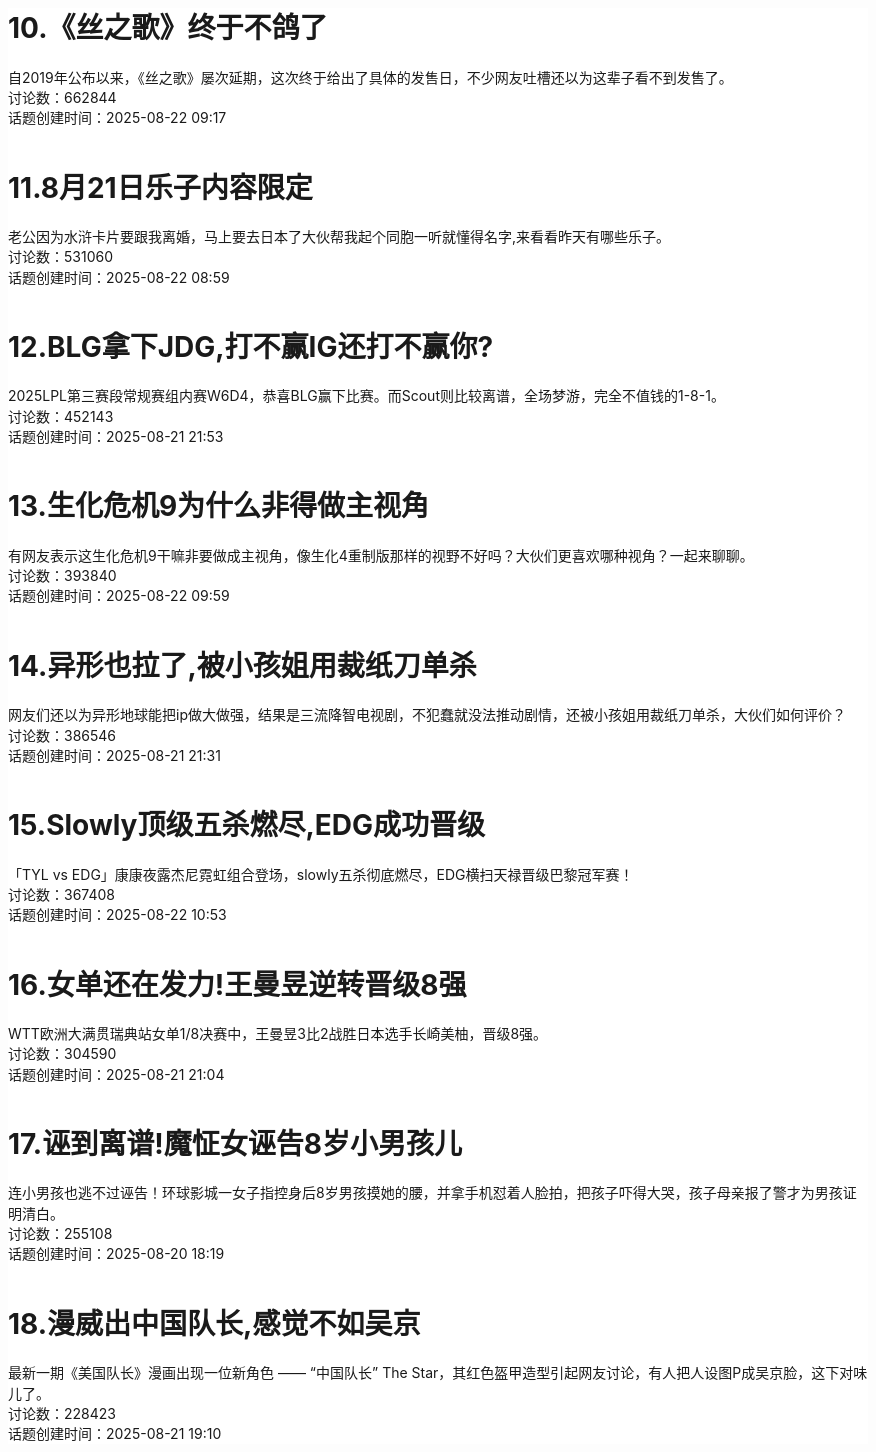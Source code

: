 # 10.《丝之歌》终于不鸽了  
自2019年公布以来，《丝之歌》屡次延期，这次终于给出了具体的发售日，不少网友吐槽还以为这辈子看不到发售了。  
讨论数：662844  
话题创建时间：2025-08-22 09:17

# 11.8月21日乐子内容限定  
老公因为水浒卡片要跟我离婚，马上要去日本了大伙帮我起个同胞一听就懂得名字,来看看昨天有哪些乐子。  
讨论数：531060  
话题创建时间：2025-08-22 08:59

# 12.BLG拿下JDG,打不赢IG还打不赢你?  
2025LPL第三赛段常规赛组内赛W6D4，恭喜BLG赢下比赛。而Scout则比较离谱，全场梦游，完全不值钱的1-8-1。  
讨论数：452143  
话题创建时间：2025-08-21 21:53

# 13.生化危机9为什么非得做主视角  
有网友表示这生化危机9干嘛非要做成主视角，像生化4重制版那样的视野不好吗？大伙们更喜欢哪种视角？一起来聊聊。  
讨论数：393840  
话题创建时间：2025-08-22 09:59

# 14.异形也拉了,被小孩姐用裁纸刀单杀  
网友们还以为异形地球能把ip做大做强，结果是三流降智电视剧，不犯蠢就没法推动剧情，还被小孩姐用裁纸刀单杀，大伙们如何评价？  
讨论数：386546  
话题创建时间：2025-08-21 21:31

# 15.Slowly顶级五杀燃尽,EDG成功晋级  
「TYL vs EDG」康康夜露杰尼霓虹组合登场，slowly五杀彻底燃尽，EDG横扫天禄晋级巴黎冠军赛！  
讨论数：367408  
话题创建时间：2025-08-22 10:53

# 16.女单还在发力!王曼昱逆转晋级8强  
WTT欧洲大满贯瑞典站女单1/8决赛中，王曼昱3比2战胜日本选手长崎美柚，晋级8强。  
讨论数：304590  
话题创建时间：2025-08-21 21:04

# 17.诬到离谱!魔怔女诬告8岁小男孩儿  
连小男孩也逃不过诬告！环球影城一女子指控身后8岁男孩摸她的腰，并拿手机怼着人脸拍，把孩子吓得大哭，孩子母亲报了警才为男孩证明清白。  
讨论数：255108  
话题创建时间：2025-08-20 18:19

# 18.漫威出中国队长,感觉不如吴京  
最新一期《美国队长》漫画出现一位新角色 —— “中国队长” The Star，其红色盔甲造型引起网友讨论，有人把人设图P成吴京脸，这下对味儿了。  
讨论数：228423  
话题创建时间：2025-08-21 19:10
